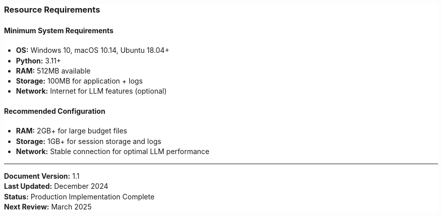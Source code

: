 ### Resource Requirements

#### Minimum System Requirements
- **OS:** Windows 10, macOS 10.14, Ubuntu 18.04+
- **Python:** 3.11+
- **RAM:** 512MB available
- **Storage:** 100MB for application + logs
- **Network:** Internet for LLM features (optional)

#### Recommended Configuration
- **RAM:** 2GB+ for large budget files
- **Storage:** 1GB+ for session storage and logs
- **Network:** Stable connection for optimal LLM performance

---

**Document Version:** 1.1  
**Last Updated:** December 2024  
**Status:** Production Implementation Complete  
**Next Review:** March 2025